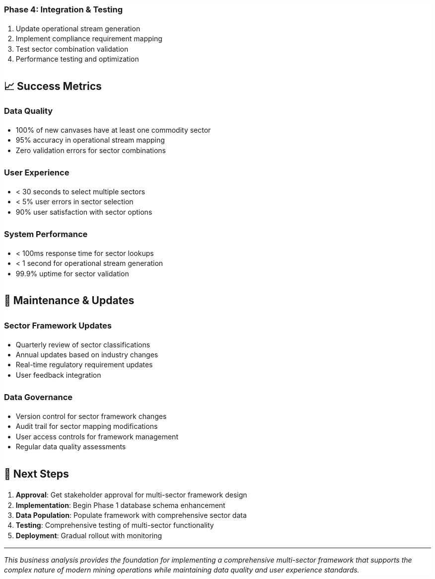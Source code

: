 ### **Phase 4: Integration & Testing**
1. Update operational stream generation
2. Implement compliance requirement mapping
3. Test sector combination validation
4. Performance testing and optimization

## 📈 **Success Metrics**

### **Data Quality**
- 100% of new canvases have at least one commodity sector
- 95% accuracy in operational stream mapping
- Zero validation errors for sector combinations

### **User Experience**
- < 30 seconds to select multiple sectors
- < 5% user errors in sector selection
- 90% user satisfaction with sector options

### **System Performance**
- < 100ms response time for sector lookups
- < 1 second for operational stream generation
- 99.9% uptime for sector validation

## 🔄 **Maintenance & Updates**

### **Sector Framework Updates**
- Quarterly review of sector classifications
- Annual updates based on industry changes
- Real-time regulatory requirement updates
- User feedback integration

### **Data Governance**
- Version control for sector framework changes
- Audit trail for sector mapping modifications
- User access controls for framework management
- Regular data quality assessments

## 🚀 **Next Steps**

1. **Approval**: Get stakeholder approval for multi-sector framework design
2. **Implementation**: Begin Phase 1 database schema enhancement
3. **Data Population**: Populate framework with comprehensive sector data
4. **Testing**: Comprehensive testing of multi-sector functionality
5. **Deployment**: Gradual rollout with monitoring

---

*This business analysis provides the foundation for implementing a comprehensive multi-sector framework that supports the complex nature of modern mining operations while maintaining data quality and user experience standards.* 